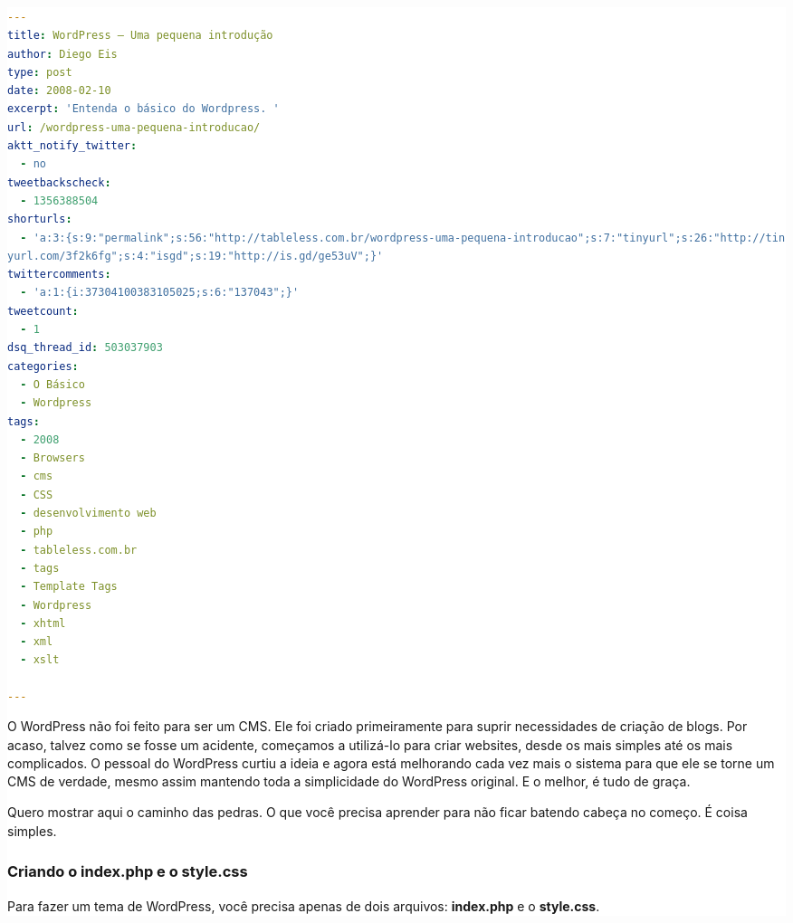```yaml
---
title: WordPress – Uma pequena introdução
author: Diego Eis
type: post
date: 2008-02-10
excerpt: 'Entenda o básico do Wordpress. '
url: /wordpress-uma-pequena-introducao/
aktt_notify_twitter:
  - no
tweetbackscheck:
  - 1356388504
shorturls:
  - 'a:3:{s:9:"permalink";s:56:"http://tableless.com.br/wordpress-uma-pequena-introducao";s:7:"tinyurl";s:26:"http://tinyurl.com/3f2k6fg";s:4:"isgd";s:19:"http://is.gd/ge53uV";}'
twittercomments:
  - 'a:1:{i:37304100383105025;s:6:"137043";}'
tweetcount:
  - 1
dsq_thread_id: 503037903
categories:
  - O Básico
  - Wordpress
tags:
  - 2008
  - Browsers
  - cms
  - CSS
  - desenvolvimento web
  - php
  - tableless.com.br
  - tags
  - Template Tags
  - Wordpress
  - xhtml
  - xml
  - xslt

---
```

O WordPress não foi feito para ser um CMS. Ele foi criado primeiramente para suprir necessidades de criação de blogs. Por acaso, talvez como se fosse um acidente, começamos a utilizá-lo para criar websites, desde os mais simples até os mais complicados. O pessoal do WordPress curtiu a ideia e agora está melhorando cada vez mais o sistema para que ele se torne um CMS de verdade, mesmo assim mantendo toda a simplicidade do WordPress original. E o melhor, é tudo de graça.

Quero mostrar aqui o caminho das pedras. O que você precisa aprender para não ficar batendo cabeça no começo. É coisa simples.

### Criando o index.php e o style.css

Para fazer um tema de WordPress, você precisa apenas de dois arquivos: **index.php** e o **style.css**.
